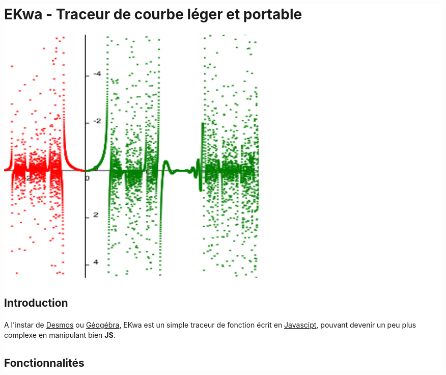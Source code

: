 # EKwa - Traceur de courbe léger et portable

<img width="500" src="./img/1.png"/>

## Introduction

A l'instar de [Desmos](https://www.desmos.com/calculator?lang=fr) ou [Géogébra](https://www.geogebra.org/classic?lang=fr), EKwa est un simple traceur de fonction écrit en [Javascipt](https://developer.mozilla.org/fr/docs/Web/JavaScript), pouvant devenir un peu plus complexe en manipulant bien **JS**.

## Fonctionnalités
